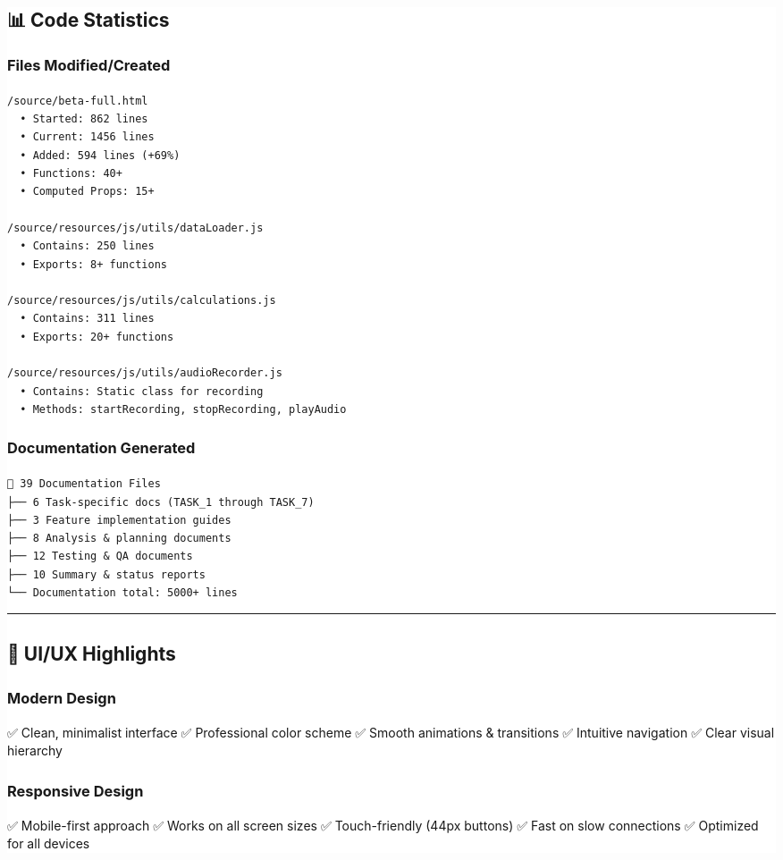 
## 📊 Code Statistics

### Files Modified/Created

```
/source/beta-full.html
  • Started: 862 lines
  • Current: 1456 lines
  • Added: 594 lines (+69%)
  • Functions: 40+
  • Computed Props: 15+

/source/resources/js/utils/dataLoader.js
  • Contains: 250 lines
  • Exports: 8+ functions

/source/resources/js/utils/calculations.js
  • Contains: 311 lines
  • Exports: 20+ functions

/source/resources/js/utils/audioRecorder.js
  • Contains: Static class for recording
  • Methods: startRecording, stopRecording, playAudio
```

### Documentation Generated

```
📄 39 Documentation Files
├── 6 Task-specific docs (TASK_1 through TASK_7)
├── 3 Feature implementation guides
├── 8 Analysis & planning documents
├── 12 Testing & QA documents
├── 10 Summary & status reports
└── Documentation total: 5000+ lines
```

---

## 🎨 UI/UX Highlights

### Modern Design
✅ Clean, minimalist interface
✅ Professional color scheme
✅ Smooth animations & transitions
✅ Intuitive navigation
✅ Clear visual hierarchy

### Responsive Design
✅ Mobile-first approach
✅ Works on all screen sizes
✅ Touch-friendly (44px buttons)
✅ Fast on slow connections
✅ Optimized for all devices
